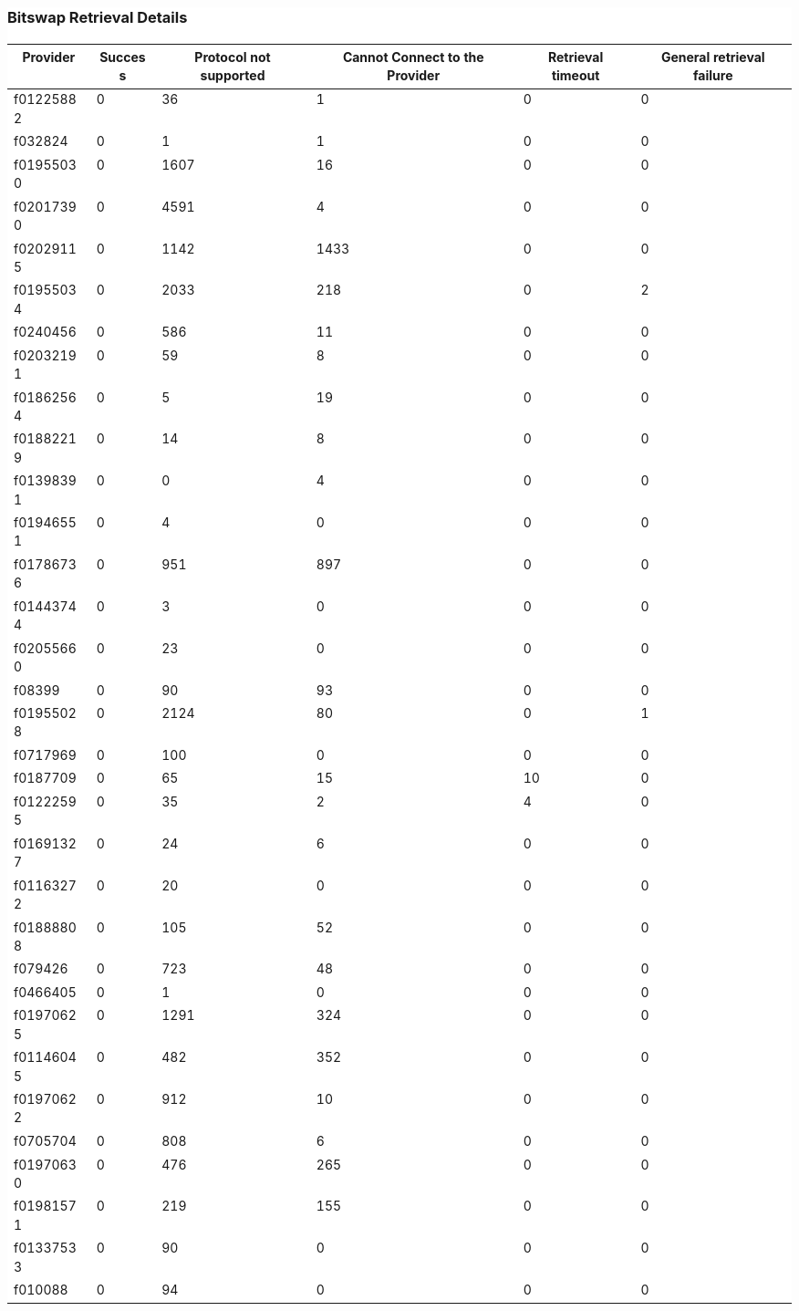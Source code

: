 ### Bitswap Retrieval Details
| Provider  | Success | Protocol not supported | Cannot Connect to the Provider | Retrieval timeout | General retrieval failure |
| --------- | ------- | ---------------------- | ------------------------------ | ----------------- | ------------------------- |
| f01225882 | 0       | 36                     | 1                              | 0                 | 0                         |
| f032824   | 0       | 1                      | 1                              | 0                 | 0                         |
| f01955030 | 0       | 1607                   | 16                             | 0                 | 0                         |
| f02017390 | 0       | 4591                   | 4                              | 0                 | 0                         |
| f02029115 | 0       | 1142                   | 1433                           | 0                 | 0                         |
| f01955034 | 0       | 2033                   | 218                            | 0                 | 2                         |
| f0240456  | 0       | 586                    | 11                             | 0                 | 0                         |
| f02032191 | 0       | 59                     | 8                              | 0                 | 0                         |
| f01862564 | 0       | 5                      | 19                             | 0                 | 0                         |
| f01882219 | 0       | 14                     | 8                              | 0                 | 0                         |
| f01398391 | 0       | 0                      | 4                              | 0                 | 0                         |
| f01946551 | 0       | 4                      | 0                              | 0                 | 0                         |
| f01786736 | 0       | 951                    | 897                            | 0                 | 0                         |
| f01443744 | 0       | 3                      | 0                              | 0                 | 0                         |
| f02055660 | 0       | 23                     | 0                              | 0                 | 0                         |
| f08399    | 0       | 90                     | 93                             | 0                 | 0                         |
| f01955028 | 0       | 2124                   | 80                             | 0                 | 1                         |
| f0717969  | 0       | 100                    | 0                              | 0                 | 0                         |
| f0187709  | 0       | 65                     | 15                             | 10                | 0                         |
| f01222595 | 0       | 35                     | 2                              | 4                 | 0                         |
| f01691327 | 0       | 24                     | 6                              | 0                 | 0                         |
| f01163272 | 0       | 20                     | 0                              | 0                 | 0                         |
| f01888808 | 0       | 105                    | 52                             | 0                 | 0                         |
| f079426   | 0       | 723                    | 48                             | 0                 | 0                         |
| f0466405  | 0       | 1                      | 0                              | 0                 | 0                         |
| f01970625 | 0       | 1291                   | 324                            | 0                 | 0                         |
| f01146045 | 0       | 482                    | 352                            | 0                 | 0                         |
| f01970622 | 0       | 912                    | 10                             | 0                 | 0                         |
| f0705704  | 0       | 808                    | 6                              | 0                 | 0                         |
| f01970630 | 0       | 476                    | 265                            | 0                 | 0                         |
| f01981571 | 0       | 219                    | 155                            | 0                 | 0                         |
| f01337533 | 0       | 90                     | 0                              | 0                 | 0                         |
| f010088   | 0       | 94                     | 0                              | 0                 | 0                         |

